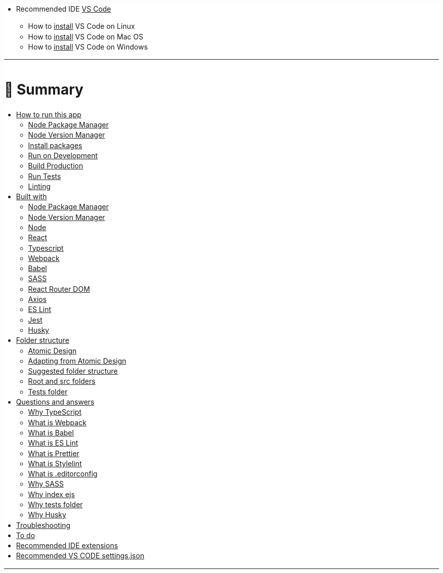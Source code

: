 
-   Recommended IDE [VS Code](https://code.visualstudio.com/)

    -   How to [install](https://code.visualstudio.com/docs/setup/linux) VS Code on Linux
    -   How to [install](https://code.visualstudio.com/docs/setup/mac) VS Code on Mac OS
    -   How to [install](https://code.visualstudio.com/docs/setup/windows) VS Code on Windows

---

# 📜 Summary

-   [How to run this app](#-how-to-run-this-app)
    -   [Node Package Manager](#-node-package-manager)
    -   [Node Version Manager](#-node-version-manager)
    -   [Install packages](#-install-packages)
    -   [Run on Development](#%EF%B8%8F-run-on-development)
    -   [Build Production](#-build-production)
    -   [Run Tests](#-run-tests)
    -   [Linting](#-linting)
-   [Built with](#-built-with)
    -   [Node Package Manager](#-node-package-manager)
    -   [Node Version Manager](#-node-version-manager)
    -   [Node](#-node)
    -   [React](#-react)
    -   [Typescript](#-typescript)
    -   [Webpack](#-webpack)
    -   [Babel](#-babel)
    -   [SASS](#-sass)
    -   [React Router DOM](#-react-router-dom)
    -   [Axios](#-axios)
    -   [ES Lint](#-es-lint)
    -   [Jest](#-jest)
    -   [Husky](#-husky)
-   [Folder structure](#-folder-structure)
    -   [Atomic Design](#-atomic-design)
    -   [Adapting from Atomic Design](#-adapting-from-atomic-design)
    -   [Suggested folder structure](#-suggested-folder-structure)
    -   [Root and src folders](#-root-and-src-folders)
    -   [Tests folder](#-tests-folder)
-   [Questions and answers](#%EF%B8%8F-questions-and-answers)
    -   [Why TypeScript](#-why-typescript)
    -   [What is Webpack](#-what-is-webpack)
    -   [What is Babel](#-what-is-babel)
    -   [What is ES Lint](#-what-is-es-lint)
    -   [What is Prettier](#-what-is-prettier)
    -   [What is Stylelint](#-what-is-stylelint)
    -   [What is .editorconfig](#-what-is-editorconfig)
    -   [Why SASS](#-why-sass)
    -   [Why index ejs](#-why-index)
    -   [Why tests folder](#-why-we-have-this-ugly)
    -   [Why Husky](#-why-husky)
-   [Troubleshooting](#%EF%B8%8F-troubleshooting)
-   [To do](#-to-do)
-   [Recommended IDE extensions](#-recommended-ide-extensions)
-   [Recommended VS CODE settings.json](#-recommended-vs-code-settingsjson)

---
